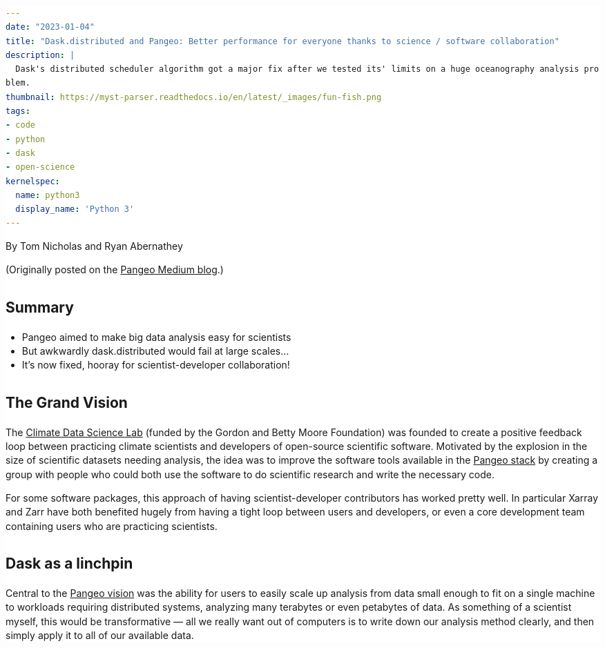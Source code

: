```yaml
---
date: "2023-01-04"
title: "Dask.distributed and Pangeo: Better performance for everyone thanks to science / software collaboration"
description: |
  Dask's distributed scheduler algorithm got a major fix after we tested its' limits on a huge oceanography analysis problem.
thumbnail: https://myst-parser.readthedocs.io/en/latest/_images/fun-fish.png
tags:
- code
- python
- dask
- open-science
kernelspec:
  name: python3
  display_name: 'Python 3'
---
```


By Tom Nicholas and Ryan Abernathey

(Originally posted on the [Pangeo Medium blog](https://medium.com/pangeo/dask-distributed-and-pangeo-better-performance-for-everyone-thanks-to-science-software-63f85310a36b).)

## Summary

- Pangeo aimed to make big data analysis easy for scientists
- But awkwardly dask.distributed would fail at large scales…
- It’s now fixed, hooray for scientist-developer collaboration!

## The Grand Vision

The [Climate Data Science Lab](https://medium.com/pangeo/announcing-the-climate-data-science-lab-funded-by-the-moore-foundation-4bc4314ac02d) (funded by the Gordon and Betty Moore Foundation) was founded to create a positive feedback loop between practicing climate scientists and developers of open-source scientific software. 
Motivated by the explosion in the size of scientific datasets needing analysis, the idea was to improve the software tools available in the [Pangeo stack](https://pangeo.io/packages.html) by creating a group with people who could both use the software to do scientific research and write the necessary code.

For some software packages, this approach of having scientist-developer contributors has worked pretty well. 
In particular Xarray and Zarr have both benefited hugely from having a tight loop between users and developers, or even a core development team containing users who are practicing scientists.

## Dask as a linchpin

Central to the [Pangeo vision](https://pangeo.io/about.html) was the ability for users to easily scale up analysis from data small enough to fit on a single machine to workloads requiring distributed systems, analyzing many terabytes or even petabytes of data. 
As something of a scientist myself, this would be transformative — all we really want out of computers is to write down our analysis method clearly, and then simply apply it to all of our available data.
